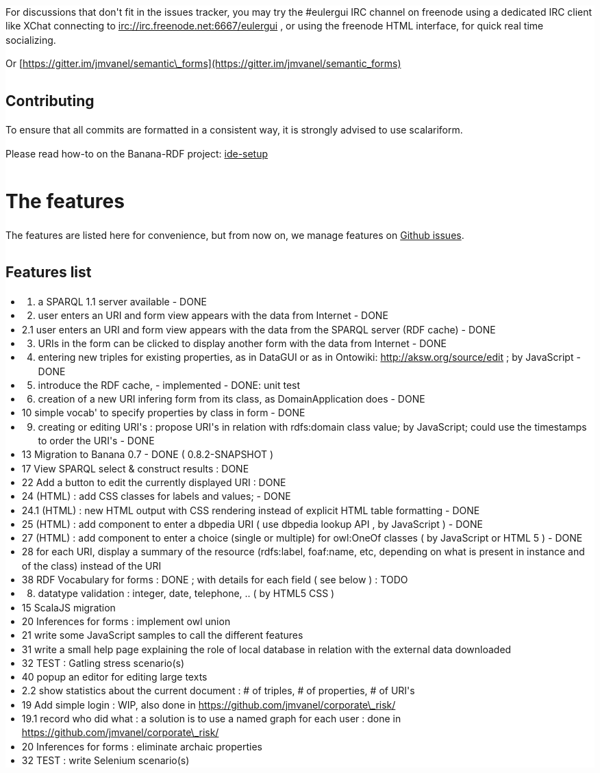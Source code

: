 For discussions that don't fit in the issues tracker, you may try 
the #eulergui IRC channel on freenode using a dedicated IRC client like XChat connecting to 
[irc://irc.freenode.net:6667/eulergui](irc://irc.freenode.net:6667/eulergui)
,
 or using the freenode HTML interface, for quick real time socializing.

Or [https://gitter.im/jmvanel/semantic\_forms](https://gitter.im/jmvanel/semantic_forms)

## Contributing

To ensure that all commits are formatted in a consistent way, it is strongly advised to use scalariform.

Please read how-to on the Banana-RDF project:
[ide-setup](https://github.com/w3c/banana-rdf/#contributions)


# The features 

The features are listed here for convenience, but from now on, we manage features on 
[Github issues](https://github.com/jmvanel/semantic_forms/issues).

## Features list 
- 1. a SPARQL 1.1 server available - DONE
- 2. user enters an URI and form view appears with the data from Internet - DONE
- 2.1 user enters an URI and form view appears with the data from the SPARQL server (RDF cache) - DONE
- 3. URIs in the form can be clicked to display another form with the data from Internet - DONE
- 4. entering new triples for existing properties, as in DataGUI or as in Ontowiki: http://aksw.org/source/edit ; by JavaScript - DONE
- 5. introduce the RDF cache, - implemented - DONE: unit test
- 6. creation of a new URI infering form from its class, as DomainApplication does - DONE
- 10 simple vocab' to specify properties by class in form - DONE
- 9. creating or editing URI's : propose URI's in relation with rdfs:domain class value; by JavaScript; could use the timestamps to order the URI's - DONE
- 13 Migration to Banana 0.7  - DONE ( 0.8.2-SNAPSHOT )
- 17 View SPARQL select & construct results : DONE
- 22 Add a button to edit the currently displayed URI : DONE
- 24   (HTML) : add CSS classes for labels and values; - DONE
- 24.1 (HTML) : new HTML output with CSS rendering instead of explicit HTML table formatting - DONE
- 25   (HTML) : add component to enter a dbpedia URI ( use dbpedia lookup API , by JavaScript ) - DONE
- 27   (HTML) : add component to enter a choice (single or multiple) for owl:OneOf classes ( by JavaScript or HTML 5 ) - DONE
- 28 for each URI, display a summary of the resource (rdfs:label, foaf:name, etc, depending on what is present in instance and of the class) instead of the URI
- 38 RDF Vocabulary for forms : DONE ; with details for each field ( see below ) : TODO
- 8. datatype validation : integer, date, telephone, .. ( by HTML5 CSS )
- 15 ScalaJS migration
- 20 Inferences for forms : implement owl union
- 21 write some JavaScript samples to call the different features
- 31 write a small help page explaining the role of local database in relation with the external data downloaded
- 32 TEST : Gatling stress scenario(s)
- 40 popup an editor for editing large texts
- 2.2 show statistics about the current document : # of triples, # of properties, # of URI's
- 19 Add simple login : WIP, also done in https://github.com/jmvanel/corporate\_risk/
- 19.1 record who did what : a solution is to use a named graph for each user  : done in https://github.com/jmvanel/corporate\_risk/
- 20 Inferences for forms : eliminate archaic properties
- 32 TEST : write Selenium scenario(s)
